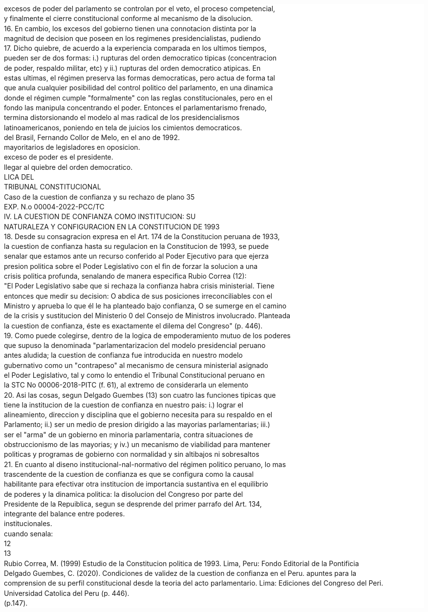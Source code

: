 excesos de poder del parlamento se controlan por el veto, el proceso competencial,  
y finalmente el cierre constitucional conforme al mecanismo de la disolucion.  
16. En cambio, los excesos del gobierno tienen una connotacion distinta por la  
magnitud de decision que poseen en los regimenes presidencialistas, pudiendo  
17. Dicho quiebre, de acuerdo a la experiencia comparada en los ultimos tiempos,  
pueden ser de dos formas: i.) rupturas del orden democratico tipicas (concentracion  
de poder, respaldo militar, etc) y ii.) rupturas del orden democratico atipicas. En  
estas ultimas, el régimen preserva las formas democraticas, pero actua de forma tal  
que anula cualquier posibilidad del control politico del parlamento, en una dinamica  
donde el régimen cumple "formalmente" con las reglas constitucionales, pero en el  
fondo las manipula concentrando el poder. Entonces el parlamentarismo frenado,  
termina distorsionando el modelo al mas radical de los presidencialismos  
latinoamericanos, poniendo en tela de juicios los cimientos democraticos.  
del Brasil, Fernando Collor de Melo, en el ano de 1992.  
mayoritarios de legisladores en oposicion.  
exceso de poder es el presidente.  
llegar al quiebre del orden democratico.  
LICA DEL  
TRIBUNAL CONSTITUCIONAL  
Caso de la cuestion de confianza y su rechazo de plano 35  
EXP. N.o 00004-2022-PCC/TC  
IV. LA CUESTION DE CONFIANZA COMO INSTITUCION: SU  
NATURALEZA Y CONFIGURACION EN LA CONSTITUCION DE 1993  
18. Desde su consagracion expresa en el Art. 174 de la Constitucion peruana de 1933,  
la cuestion de confianza hasta su regulacion en la Constitucion de 1993, se puede  
senalar que estamos ante un recurso conferido al Poder Ejecutivo para que ejerza  
presion politica sobre el Poder Legislativo con el fin de forzar la solucion a una  
crisis politica profunda, senalando de manera especifica Rubio Correa (12):  
"El Poder Legislativo sabe que si rechaza la confianza habra crisis ministerial. Tiene  
entonces que medir su decision: O abdica de sus posiciones irreconciliables con el  
Ministro y aprueba lo que él le ha planteado bajo confianza, O se sumerge en el camino  
de la crisis y sustitucion del Ministerio 0 del Consejo de Ministros involucrado. Planteada  
la cuestion de confianza, éste es exactamente el dilema del Congreso" (p. 446).  
19. Como puede colegirse, dentro de la logica de empoderamiento mutuo de los poderes  
que supuso la denominada "parlamentarizacion del modelo presidencial peruano  
antes aludida; la cuestion de confianza fue introducida en nuestro modelo  
gubernativo como un "contrapeso" al mecanismo de censura ministerial asignado  
el Poder Legislativo, tal y como lo entendio el Tribunal Constitucional peruano en  
la STC No 00006-2018-PITC (f. 61), al extremo de considerarla un elemento  
20. Asi las cosas, segun Delgado Guembes (13) son cuatro las funciones tipicas que  
tiene la institucion de la cuestion de confianza en nuestro pais: i.) lograr el  
alineamiento, direccion y disciplina que el gobierno necesita para su respaldo en el  
Parlamento; ii.) ser un medio de presion dirigido a las mayorias parlamentarias; iii.)  
ser el "arma" de un gobierno en minoria parlamentaria, contra situaciones de  
obstruccionismo de las mayorias; y iv.) un mecanismo de viabilidad para mantener  
politicas y programas de gobierno con normalidad y sin altibajos ni sobresaltos  
21. En cuanto al diseno institucional-nal-normativo del régimen politico peruano, lo mas  
trascendente de la cuestion de confianza es que se configura como la causal  
habilitante para efectivar otra institucion de importancia sustantiva en el equilibrio  
de poderes y la dinamica politica: la disolucion del Congreso por parte del  
Presidente de la Repuiblica, segun se desprende del primer parrafo del Art. 134,  
integrante del balance entre poderes.  
institucionales.  
cuando senala:  
12  
13  
Rubio Correa, M. (1999) Estudio de la Constitucion politica de 1993. Lima, Peru: Fondo Editorial de la Pontificia  
Delgado Guembes, C. (2020). Condiciones de validez de la cuestion de confianza en el Peru. apuntes para la  
comprension de su perfil constitucional desde la teoria del acto parlamentario. Lima: Ediciones del Congreso del Peri.  
Universidad Catolica del Peru (p. 446).  
(p.147).  